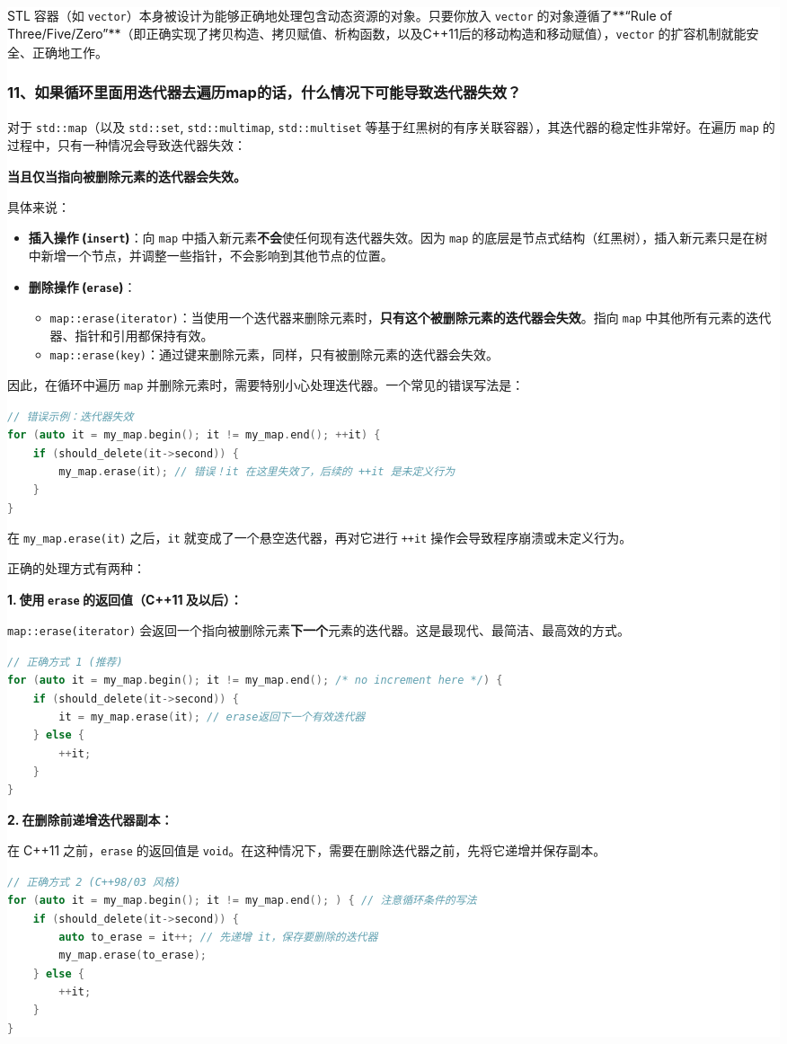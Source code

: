 STL 容器（如 `vector`）本身被设计为能够正确地处理包含动态资源的对象。只要你放入 `vector` 的对象遵循了**“Rule of Three/Five/Zero”**（即正确实现了拷贝构造、拷贝赋值、析构函数，以及C++11后的移动构造和移动赋值），`vector` 的扩容机制就能安全、正确地工作。

### 11、如果循环里面用迭代器去遍历map的话，什么情况下可能导致迭代器失效？

对于 `std::map`（以及 `std::set`, `std::multimap`, `std::multiset` 等基于红黑树的有序关联容器），其迭代器的稳定性非常好。在遍历 `map` 的过程中，只有一种情况会导致迭代器失效：

**当且仅当指向被删除元素的迭代器会失效。**

具体来说：

*   **插入操作 (`insert`)**：向 `map` 中插入新元素**不会**使任何现有迭代器失效。因为 `map` 的底层是节点式结构（红黑树），插入新元素只是在树中新增一个节点，并调整一些指针，不会影响到其他节点的位置。

*   **删除操作 (`erase`)**：
    *   `map::erase(iterator)`：当使用一个迭代器来删除元素时，**只有这个被删除元素的迭代器会失效**。指向 `map` 中其他所有元素的迭代器、指针和引用都保持有效。
    *   `map::erase(key)`：通过键来删除元素，同样，只有被删除元素的迭代器会失效。

因此，在循环中遍历 `map` 并删除元素时，需要特别小心处理迭代器。一个常见的错误写法是：

```cpp
// 错误示例：迭代器失效
for (auto it = my_map.begin(); it != my_map.end(); ++it) {
    if (should_delete(it->second)) {
        my_map.erase(it); // 错误！it 在这里失效了，后续的 ++it 是未定义行为
    }
}
```

在 `my_map.erase(it)` 之后，`it` 就变成了一个悬空迭代器，再对它进行 `++it` 操作会导致程序崩溃或未定义行为。

正确的处理方式有两种：

**1. 使用 `erase` 的返回值（C++11 及以后）：**

`map::erase(iterator)` 会返回一个指向被删除元素**下一个**元素的迭代器。这是最现代、最简洁、最高效的方式。

```cpp
// 正确方式 1 (推荐)
for (auto it = my_map.begin(); it != my_map.end(); /* no increment here */) {
    if (should_delete(it->second)) {
        it = my_map.erase(it); // erase返回下一个有效迭代器
    } else {
        ++it;
    }
}
```

**2. 在删除前递增迭代器副本：**

在 C++11 之前，`erase` 的返回值是 `void`。在这种情况下，需要在删除迭代器之前，先将它递增并保存副本。

```cpp
// 正确方式 2 (C++98/03 风格)
for (auto it = my_map.begin(); it != my_map.end(); ) { // 注意循环条件的写法
    if (should_delete(it->second)) {
        auto to_erase = it++; // 先递增 it，保存要删除的迭代器
        my_map.erase(to_erase);
    } else {
        ++it;
    }
}
```
